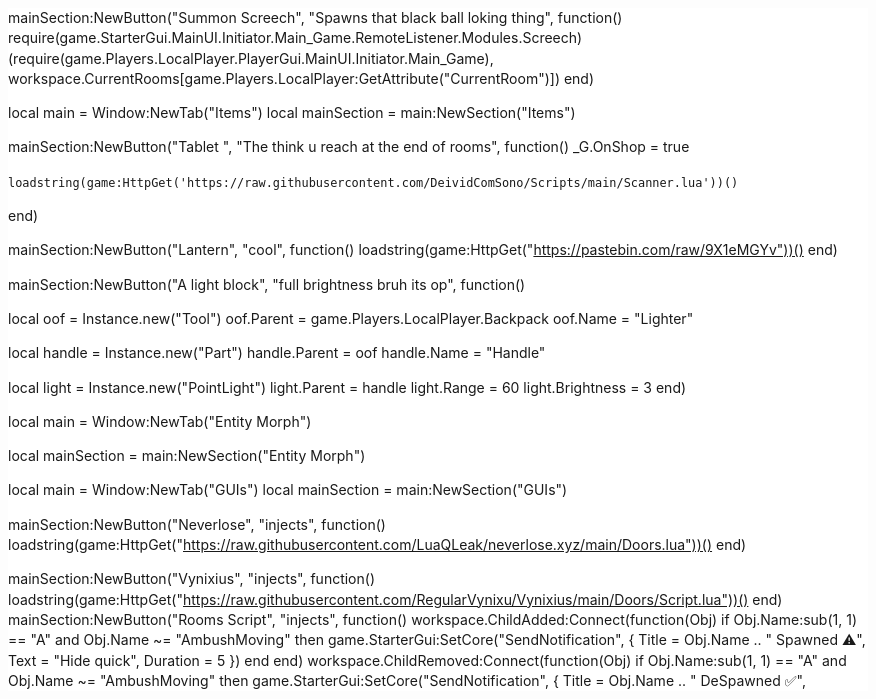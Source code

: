 mainSection:NewButton("Summon Screech", "Spawns that black ball loking thing", function()
 require(game.StarterGui.MainUI.Initiator.Main_Game.RemoteListener.Modules.Screech)(require(game.Players.LocalPlayer.PlayerGui.MainUI.Initiator.Main_Game),
workspace.CurrentRooms[game.Players.LocalPlayer:GetAttribute("CurrentRoom")])
end)


local main = Window:NewTab("Items")
 local mainSection = main:NewSection("Items")


mainSection:NewButton("Tablet ", "The think u reach at the end of rooms", function()
    _G.OnShop = true

    loadstring(game:HttpGet('https://raw.githubusercontent.com/DeividComSono/Scripts/main/Scanner.lua'))()
    
end)

mainSection:NewButton("Lantern", "cool", function()
loadstring(game:HttpGet("https://pastebin.com/raw/9X1eMGYv"))() 
end)


mainSection:NewButton("A light block", "full brightness bruh its op", function()

local oof = Instance.new("Tool")
oof.Parent = game.Players.LocalPlayer.Backpack
oof.Name = "Lighter"
 
local handle = Instance.new("Part")
handle.Parent = oof
handle.Name = "Handle"
 
local light = Instance.new("PointLight")
light.Parent = handle
light.Range = 60
light.Brightness = 3
end)

local main = Window:NewTab("Entity Morph")

local mainSection = main:NewSection("Entity Morph")



local main = Window:NewTab("GUIs")
 local mainSection = main:NewSection("GUIs")


mainSection:NewButton("Neverlose", "injects", function()
    loadstring(game:HttpGet("https://raw.githubusercontent.com/LuaQLeak/neverlose.xyz/main/Doors.lua"))() 
    end)

mainSection:NewButton("Vynixius", "injects", function()
loadstring(game:HttpGet("https://raw.githubusercontent.com/RegularVynixu/Vynixius/main/Doors/Script.lua"))()
end)
mainSection:NewButton("Rooms Script", "injects", function()
workspace.ChildAdded:Connect(function(Obj)
    if Obj.Name:sub(1, 1) == "A" and Obj.Name ~= "AmbushMoving" then
        game.StarterGui:SetCore("SendNotification", {
            Title = Obj.Name .. " Spawned ⚠️",
            Text = "Hide quick",
            Duration = 5
        })
    end
end)
workspace.ChildRemoved:Connect(function(Obj)
    if Obj.Name:sub(1, 1) == "A" and Obj.Name ~= "AmbushMoving" then
        game.StarterGui:SetCore("SendNotification", {
            Title = Obj.Name .. " DeSpawned ✅",
